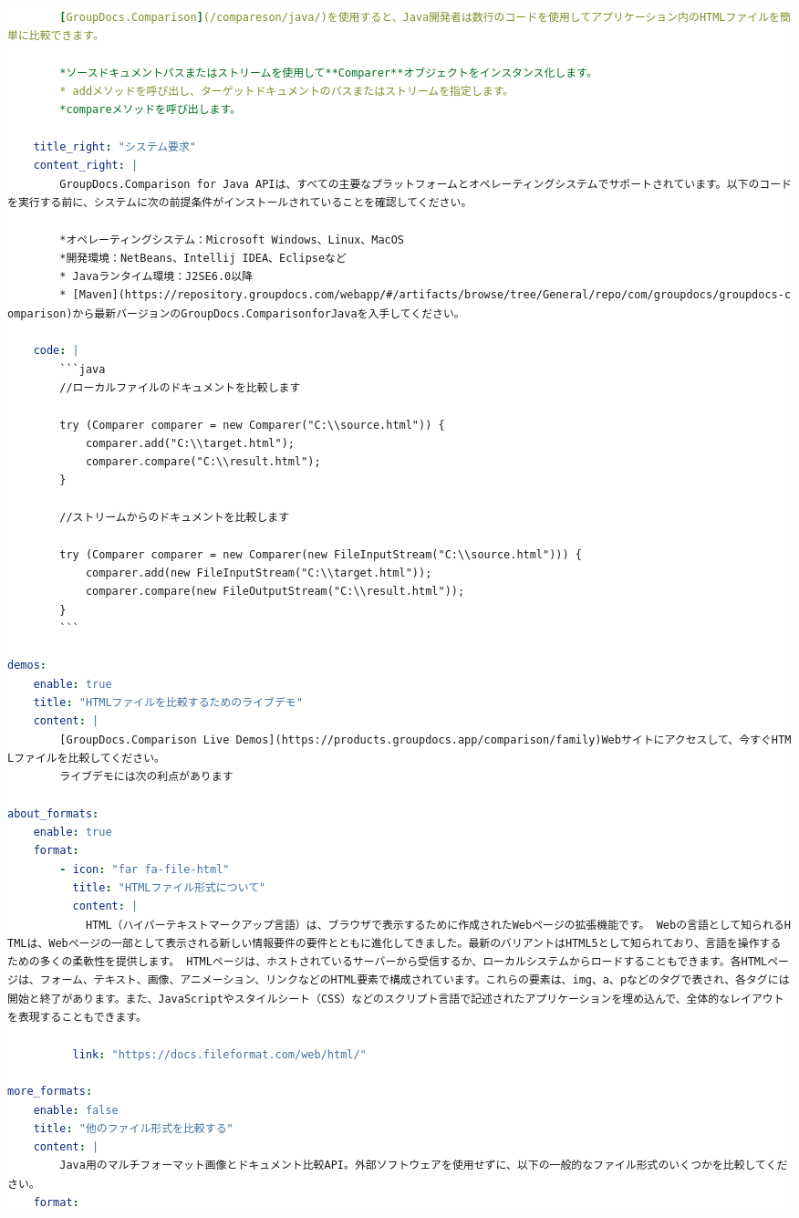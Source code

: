 ```yaml
        [GroupDocs.Comparison](/compareson/java/)を使用すると、Java開発者は数行のコードを使用してアプリケーション内のHTMLファイルを簡単に比較できます。

        *ソースドキュメントパスまたはストリームを使用して**Comparer**オブジェクトをインスタンス化します。
        * addメソッドを呼び出し、ターゲットドキュメントのパスまたはストリームを指定します。
        *compareメソッドを呼び出します。
        
    title_right: "システム要求"
    content_right: |
        GroupDocs.Comparison for Java APIは、すべての主要なプラットフォームとオペレーティングシステムでサポートされています。以下のコードを実行する前に、システムに次の前提条件がインストールされていることを確認してください。

        *オペレーティングシステム：Microsoft Windows、Linux、MacOS
        *開発環境：NetBeans、Intellij IDEA、Eclipseなど
        * Javaランタイム環境：J2SE6.0以降
        * [Maven](https://repository.groupdocs.com/webapp/#/artifacts/browse/tree/General/repo/com/groupdocs/groupdocs-comparison)から最新バージョンのGroupDocs.ComparisonforJavaを入手してください。
        
    code: |
        ```java
        //ローカルファイルのドキュメントを比較します
        
        try (Comparer comparer = new Comparer("C:\\source.html")) {
            comparer.add("C:\\target.html");
            comparer.compare("C:\\result.html");
        }
        
        //ストリームからのドキュメントを比較します
        
        try (Comparer comparer = new Comparer(new FileInputStream("C:\\source.html"))) {
            comparer.add(new FileInputStream("C:\\target.html"));
            comparer.compare(new FileOutputStream("C:\\result.html"));
        }
        ```
        
demos:
    enable: true
    title: "HTMLファイルを比較するためのライブデモ"
    content: |
        [GroupDocs.Comparison Live Demos](https://products.groupdocs.app/comparison/family)Webサイトにアクセスして、今すぐHTMLファイルを比較してください。  
        ライブデモには次の利点があります
        
about_formats:
    enable: true
    format:
        - icon: "far fa-file-html"
          title: "HTMLファイル形式について"
          content: |
            HTML（ハイパーテキストマークアップ言語）は、ブラウザで表示するために作成されたWebページの拡張機能です。 Webの言語として知られるHTMLは、Webページの一部として表示される新しい情報要件の要件とともに進化してきました。最新のバリアントはHTML5として知られており、言語を操作するための多くの柔軟性を提供します。 HTMLページは、ホストされているサーバーから受信するか、ローカルシステムからロードすることもできます。各HTMLページは、フォーム、テキスト、画像、アニメーション、リンクなどのHTML要素で構成されています。これらの要素は、img、a、pなどのタグで表され、各タグには開始と終了があります。また、JavaScriptやスタイルシート（CSS）などのスクリプト言語で記述されたアプリケーションを埋め込んで、全体的なレイアウトを表現することもできます。

          link: "https://docs.fileformat.com/web/html/"

more_formats:
    enable: false
    title: "他のファイル形式を比較する"
    content: |
        Java用のマルチフォーマット画像とドキュメント比較API。外部ソフトウェアを使用せずに、以下の一般的なファイル形式のいくつかを比較してください。
    format: 
```
